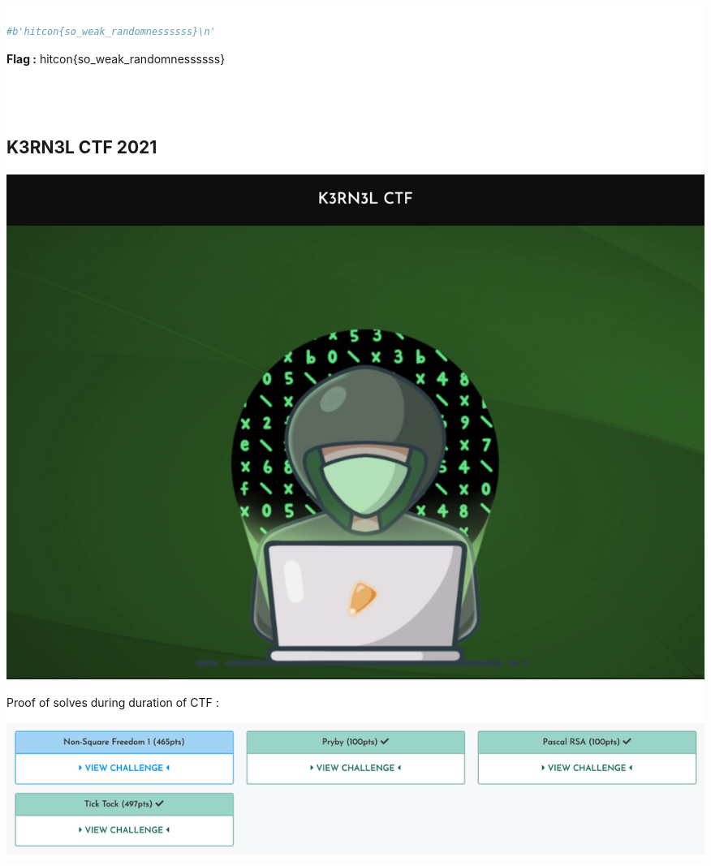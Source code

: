 ```py

#b'hitcon{so_weak_randomnessssss}\n'

```

<p> <b>Flag :</b> hitcon{so_weak_randomnessssss} </p>

<br/>

<br/>

## K3RN3L CTF 2021

![Random 2021 Writeup](/assets/img/ctfImages/2021/randomCTFs2021/k3rn3Llogo.png)

Proof of solves during duration of CTF :

![Random 2021 Writeup](/assets/img/ctfImages/2021/randomCTFs2021/img11.png)
